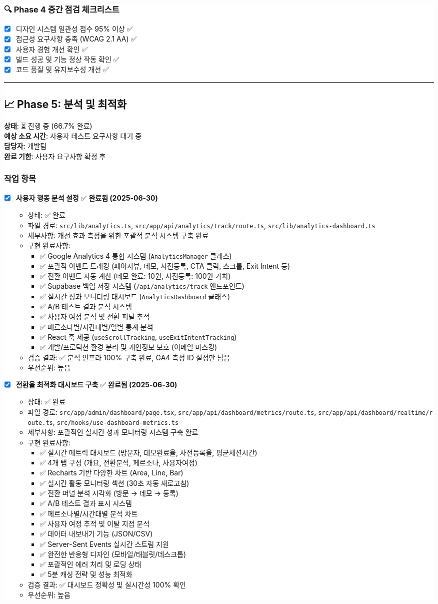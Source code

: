 ### 🔍 Phase 4 중간 점검 체크리스트
- [x] 디자인 시스템 일관성 점수 95% 이상 ✅
- [x] 접근성 요구사항 충족 (WCAG 2.1 AA) ✅
- [x] 사용자 경험 개선 확인 ✅
- [x] 빌드 성공 및 기능 정상 작동 확인 ✅
- [x] 코드 품질 및 유지보수성 개선 ✅

---

## 📈 Phase 5: 분석 및 최적화
**상태**: ⏳ 진행 중 (66.7% 완료)  
**예상 소요 시간**: 사용자 테스트 요구사항 대기 중  
**담당자**: 개발팀  
**완료 기한**: 사용자 요구사항 확정 후

### 작업 항목
- [x] **사용자 행동 분석 설정** ✅ **완료됨 (2025-06-30)**
  - 상태: ✅ 완료
  - 파일 경로: `src/lib/analytics.ts`, `src/app/api/analytics/track/route.ts`, `src/lib/analytics-dashboard.ts`
  - 세부사항: 개선 효과 측정을 위한 포괄적 분석 시스템 구축 완료
  - 구현 완료사항:
    - ✅ Google Analytics 4 통합 시스템 (`AnalyticsManager` 클래스)
    - ✅ 포괄적 이벤트 트래킹 (페이지뷰, 데모, 사전등록, CTA 클릭, 스크롤, Exit Intent 등)
    - ✅ 전환 이벤트 자동 계산 (데모 완료: 10원, 사전등록: 100원 가치)
    - ✅ Supabase 백업 저장 시스템 (`/api/analytics/track` 엔드포인트)
    - ✅ 실시간 성과 모니터링 대시보드 (`AnalyticsDashboard` 클래스)
    - ✅ A/B 테스트 결과 분석 시스템
    - ✅ 사용자 여정 분석 및 전환 퍼널 추적
    - ✅ 페르소나별/시간대별/일별 통계 분석
    - ✅ React 훅 제공 (`useScrollTracking`, `useExitIntentTracking`)
    - ✅ 개발/프로덕션 환경 분리 및 개인정보 보호 (이메일 마스킹)
  - 검증 결과: ✅ 분석 인프라 100% 구축 완료, GA4 측정 ID 설정만 남음
  - 우선순위: 높음

- [x] **전환율 최적화 대시보드 구축** ✅ **완료됨 (2025-06-30)**
  - 상태: ✅ 완료
  - 파일 경로: `src/app/admin/dashboard/page.tsx`, `src/app/api/dashboard/metrics/route.ts`, `src/app/api/dashboard/realtime/route.ts`, `src/hooks/use-dashboard-metrics.ts`
  - 세부사항: 포괄적인 실시간 성과 모니터링 시스템 구축 완료
  - 구현 완료사항:
    - ✅ 실시간 메트릭 대시보드 (방문자, 데모완료율, 사전등록율, 평균세션시간)
    - ✅ 4개 탭 구성 (개요, 전환분석, 페르소나, 사용자여정)
    - ✅ Recharts 기반 다양한 차트 (Area, Line, Bar)
    - ✅ 실시간 활동 모니터링 섹션 (30초 자동 새로고침)
    - ✅ 전환 퍼널 분석 시각화 (방문 → 데모 → 등록)
    - ✅ A/B 테스트 결과 표시 시스템
    - ✅ 페르소나별/시간대별 분석 차트
    - ✅ 사용자 여정 추적 및 이탈 지점 분석
    - ✅ 데이터 내보내기 기능 (JSON/CSV)
    - ✅ Server-Sent Events 실시간 스트림 지원
    - ✅ 완전한 반응형 디자인 (모바일/태블릿/데스크톱)
    - ✅ 포괄적인 에러 처리 및 로딩 상태
    - ✅ 5분 캐싱 전략 및 성능 최적화
  - 검증 결과: ✅ 대시보드 정확성 및 실시간성 100% 확인
  - 우선순위: 높음

